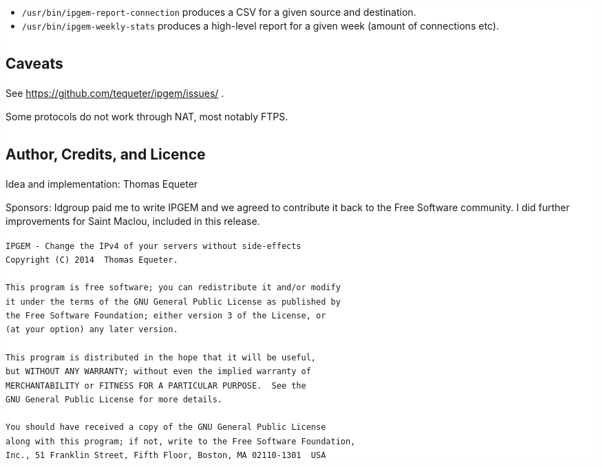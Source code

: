 - `/usr/bin/ipgem-report-connection` produces a CSV for a given source and
  destination.
- `/usr/bin/ipgem-weekly-stats` produces a high-level report for a given week
  (amount of connections etc).

## Caveats

See https://github.com/tequeter/ipgem/issues/ .

Some protocols do not work through NAT, most notably FTPS.

## Author, Credits, and Licence

Idea and implementation: Thomas Equeter

Sponsors: Idgroup paid me to write IPGEM and we agreed to contribute it back to
the Free Software community. I did further improvements for Saint Maclou,
included in this release.

    IPGEM - Change the IPv4 of your servers without side-effects
    Copyright (C) 2014  Thomas Equeter.

    This program is free software; you can redistribute it and/or modify
    it under the terms of the GNU General Public License as published by
    the Free Software Foundation; either version 3 of the License, or
    (at your option) any later version.

    This program is distributed in the hope that it will be useful,
    but WITHOUT ANY WARRANTY; without even the implied warranty of
    MERCHANTABILITY or FITNESS FOR A PARTICULAR PURPOSE.  See the
    GNU General Public License for more details.

    You should have received a copy of the GNU General Public License
    along with this program; if not, write to the Free Software Foundation,
    Inc., 51 Franklin Street, Fifth Floor, Boston, MA 02110-1301  USA
